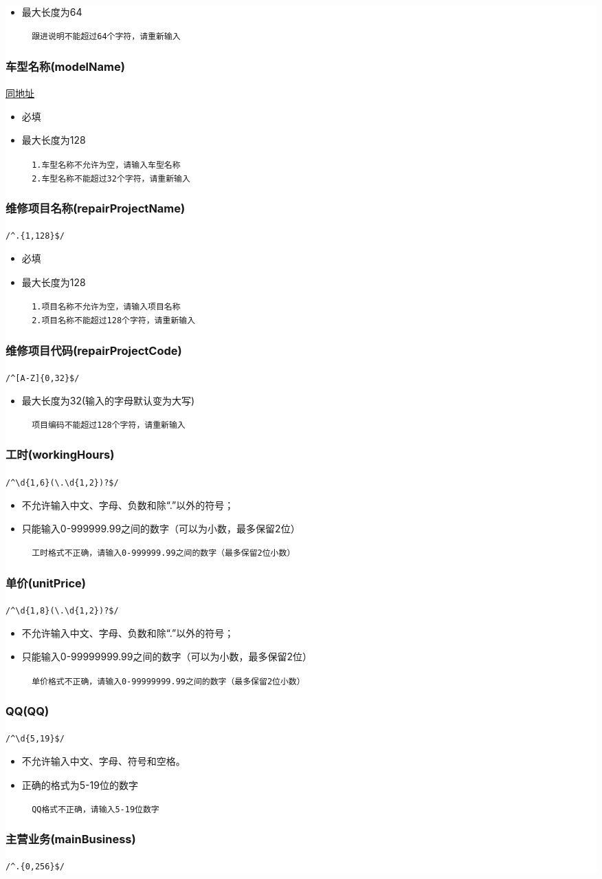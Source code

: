 * 最大长度为64

        跟进说明不能超过64个字符，请重新输入

### <span id="modelName">车型名称</span>(modelName)
[同地址](#地址address)

* 必填
* 最大长度为128

        1.车型名称不允许为空，请输入车型名称
        2.车型名称不能超过32个字符，请重新输入

### <span id="repairProjectName">维修项目名称</span>(repairProjectName)
`/^.{1,128}$/`

* 必填
* 最大长度为128

        1.项目名称不允许为空，请输入项目名称
        2.项目名称不能超过128个字符，请重新输入

### <span id="repairProjectCode">维修项目代码</span>(repairProjectCode)
`/^[A-Z]{0,32}$/`

* 最大长度为32(输入的字母默认变为大写)

        项目编码不能超过128个字符，请重新输入

### <span id="workingHours">工时</span>(workingHours)
`/^\d{1,6}(\.\d{1,2})?$/`

* 不允许输入中文、字母、负数和除“.”以外的符号；
* 只能输入0-999999.99之间的数字（可以为小数，最多保留2位）

        工时格式不正确，请输入0-999999.99之间的数字（最多保留2位小数）

### <span id="unitPrice">单价</span>(unitPrice)
`/^\d{1,8}(\.\d{1,2})?$/`

* 不允许输入中文、字母、负数和除“.”以外的符号；
* 只能输入0-99999999.99之间的数字（可以为小数，最多保留2位）

        单价格式不正确，请输入0-99999999.99之间的数字（最多保留2位小数）

### <span id="QQ">QQ</span>(QQ)
`/^\d{5,19}$/`

* 不允许输入中文、字母、符号和空格。
* 正确的格式为5-19位的数字

        QQ格式不正确，请输入5-19位数字

### <span id="mainBusiness">主营业务</span>(mainBusiness)
`/^.{0,256}$/`
